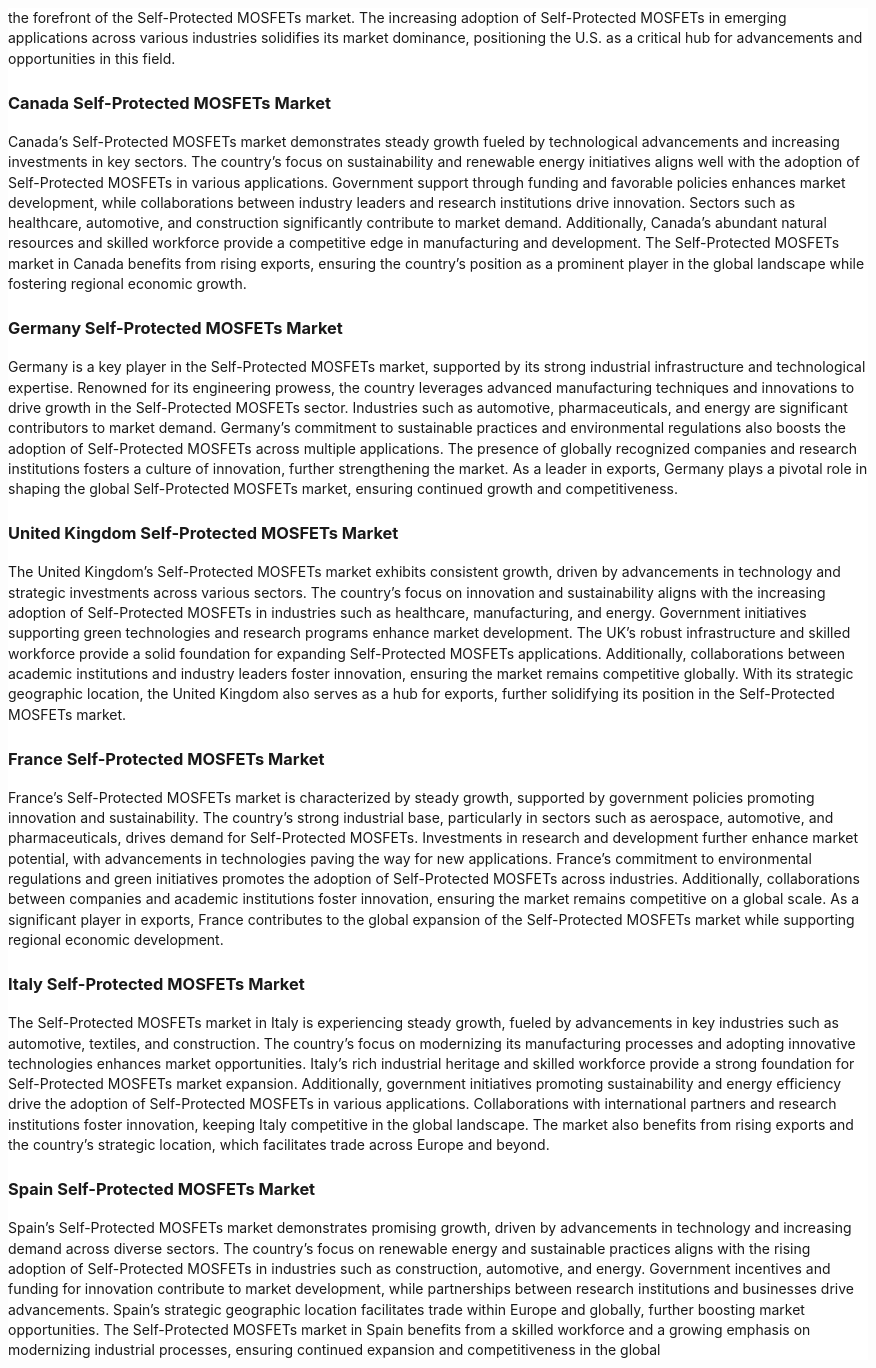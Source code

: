 the forefront of the Self-Protected MOSFETs market. The increasing adoption of Self-Protected MOSFETs in emerging applications across various industries solidifies its market dominance, positioning the U.S. as a critical hub for advancements and opportunities in this field.</p><h3>Canada Self-Protected MOSFETs Market</h3><p>Canada&rsquo;s Self-Protected MOSFETs market demonstrates steady growth fueled by technological advancements and increasing investments in key sectors. The country&rsquo;s focus on sustainability and renewable energy initiatives aligns well with the adoption of Self-Protected MOSFETs in various applications. Government support through funding and favorable policies enhances market development, while collaborations between industry leaders and research institutions drive innovation. Sectors such as healthcare, automotive, and construction significantly contribute to market demand. Additionally, Canada&rsquo;s abundant natural resources and skilled workforce provide a competitive edge in manufacturing and development. The Self-Protected MOSFETs market in Canada benefits from rising exports, ensuring the country&rsquo;s position as a prominent player in the global landscape while fostering regional economic growth.</p><h3>Germany Self-Protected MOSFETs Market</h3><p>Germany is a key player in the Self-Protected MOSFETs market, supported by its strong industrial infrastructure and technological expertise. Renowned for its engineering prowess, the country leverages advanced manufacturing techniques and innovations to drive growth in the Self-Protected MOSFETs sector. Industries such as automotive, pharmaceuticals, and energy are significant contributors to market demand. Germany&rsquo;s commitment to sustainable practices and environmental regulations also boosts the adoption of Self-Protected MOSFETs across multiple applications. The presence of globally recognized companies and research institutions fosters a culture of innovation, further strengthening the market. As a leader in exports, Germany plays a pivotal role in shaping the global Self-Protected MOSFETs market, ensuring continued growth and competitiveness.</p><h3>United Kingdom Self-Protected MOSFETs Market</h3><p>The United Kingdom&rsquo;s Self-Protected MOSFETs market exhibits consistent growth, driven by advancements in technology and strategic investments across various sectors. The country&rsquo;s focus on innovation and sustainability aligns with the increasing adoption of Self-Protected MOSFETs in industries such as healthcare, manufacturing, and energy. Government initiatives supporting green technologies and research programs enhance market development. The UK&rsquo;s robust infrastructure and skilled workforce provide a solid foundation for expanding Self-Protected MOSFETs applications. Additionally, collaborations between academic institutions and industry leaders foster innovation, ensuring the market remains competitive globally. With its strategic geographic location, the United Kingdom also serves as a hub for exports, further solidifying its position in the Self-Protected MOSFETs market.</p><h3>France Self-Protected MOSFETs Market</h3><p>France&rsquo;s Self-Protected MOSFETs market is characterized by steady growth, supported by government policies promoting innovation and sustainability. The country&rsquo;s strong industrial base, particularly in sectors such as aerospace, automotive, and pharmaceuticals, drives demand for Self-Protected MOSFETs. Investments in research and development further enhance market potential, with advancements in technologies paving the way for new applications. France&rsquo;s commitment to environmental regulations and green initiatives promotes the adoption of Self-Protected MOSFETs across industries. Additionally, collaborations between companies and academic institutions foster innovation, ensuring the market remains competitive on a global scale. As a significant player in exports, France contributes to the global expansion of the Self-Protected MOSFETs market while supporting regional economic development.</p><h3>Italy Self-Protected MOSFETs Market</h3><p>The Self-Protected MOSFETs market in Italy is experiencing steady growth, fueled by advancements in key industries such as automotive, textiles, and construction. The country&rsquo;s focus on modernizing its manufacturing processes and adopting innovative technologies enhances market opportunities. Italy&rsquo;s rich industrial heritage and skilled workforce provide a strong foundation for Self-Protected MOSFETs market expansion. Additionally, government initiatives promoting sustainability and energy efficiency drive the adoption of Self-Protected MOSFETs in various applications. Collaborations with international partners and research institutions foster innovation, keeping Italy competitive in the global landscape. The market also benefits from rising exports and the country&rsquo;s strategic location, which facilitates trade across Europe and beyond.</p><h3>Spain Self-Protected MOSFETs Market</h3><p>Spain&rsquo;s Self-Protected MOSFETs market demonstrates promising growth, driven by advancements in technology and increasing demand across diverse sectors. The country&rsquo;s focus on renewable energy and sustainable practices aligns with the rising adoption of Self-Protected MOSFETs in industries such as construction, automotive, and energy. Government incentives and funding for innovation contribute to market development, while partnerships between research institutions and businesses drive advancements. Spain&rsquo;s strategic geographic location facilitates trade within Europe and globally, further boosting market opportunities. The Self-Protected MOSFETs market in Spain benefits from a skilled workforce and a growing emphasis on modernizing industrial processes, ensuring continued expansion and competitiveness in the global